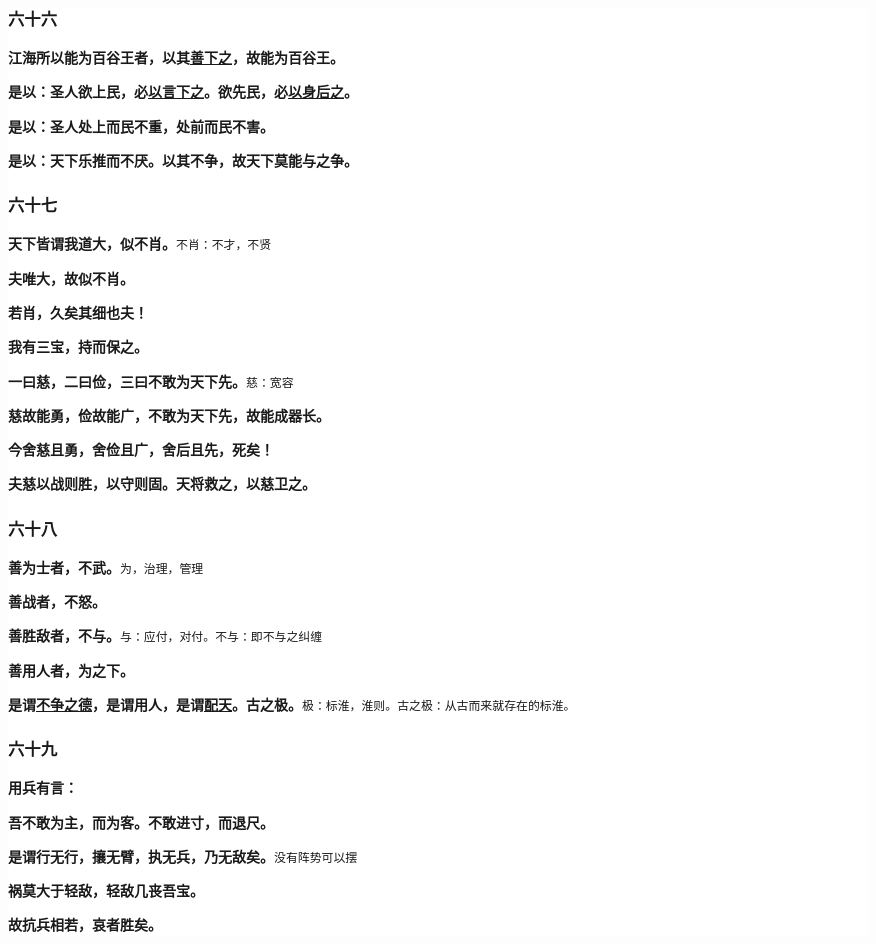 
### 六十六

**江海所以能为百谷王者，以其<u>善下之</u>，故能为百谷王。**

**是以：圣人欲上民，必<u>以言下之</u>。欲先民，必<u>以身后之</u>。**

**是以：圣人处上而民不重，处前而民不害。**

**是以：天下乐推而不厌。以其不争，故天下莫能与之争。**





### 六十七

**天下皆谓我道大，似不肖。**`不肖：不才，不贤`

**夫唯大，故似不肖。**

**若肖，久矣其细也夫！**

**我有三宝，持而保之。**

**一曰慈，二曰俭，三曰不敢为天下先。**`慈：宽容`

**慈故能勇，俭故能广，不敢为天下先，故能成器长。**

**今舍慈且勇，舍俭且广，舍后且先，死矣！**

**夫慈以战则胜，以守则固。天将救之，以慈卫之。**





### 六十八

**善为士者，不武。**`为，治理，管理`

**善战者，不怒。**

**善胜敌者，不与。**`与：应付，对付。不与：即不与之纠缠`

**善用人者，为之下。**

**是谓<u>不争之德</u>，是谓用人，是谓<u>配天</u>。古之极。**`极：标淮，淮则。古之极：从古而来就存在的标淮。`





### 六十九

**用兵有言：**

**吾不敢为主，而为客。不敢进寸，而退尺。**

**是谓行无行，攘无臂，执无兵，乃无敌矣。**`没有阵势可以摆`

**祸莫大于轻敌，轻敌几丧吾宝。**

**故抗兵相若，哀者胜矣。**

